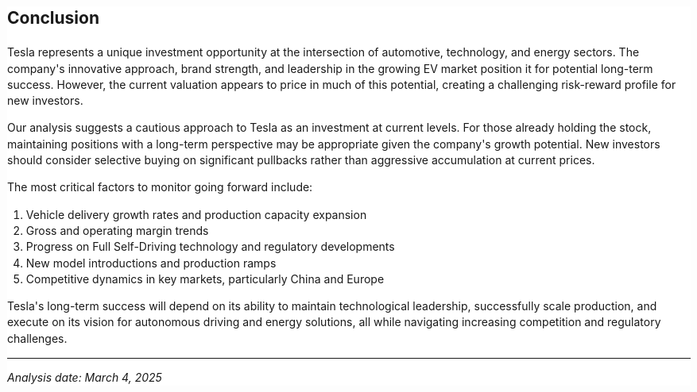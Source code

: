 ## Conclusion

Tesla represents a unique investment opportunity at the intersection of automotive, technology, and energy sectors. The company's innovative approach, brand strength, and leadership in the growing EV market position it for potential long-term success. However, the current valuation appears to price in much of this potential, creating a challenging risk-reward profile for new investors.

Our analysis suggests a cautious approach to Tesla as an investment at current levels. For those already holding the stock, maintaining positions with a long-term perspective may be appropriate given the company's growth potential. New investors should consider selective buying on significant pullbacks rather than aggressive accumulation at current prices.

The most critical factors to monitor going forward include:
1. Vehicle delivery growth rates and production capacity expansion
2. Gross and operating margin trends
3. Progress on Full Self-Driving technology and regulatory developments
4. New model introductions and production ramps
5. Competitive dynamics in key markets, particularly China and Europe

Tesla's long-term success will depend on its ability to maintain technological leadership, successfully scale production, and execute on its vision for autonomous driving and energy solutions, all while navigating increasing competition and regulatory challenges.

---

*Analysis date: March 4, 2025*
